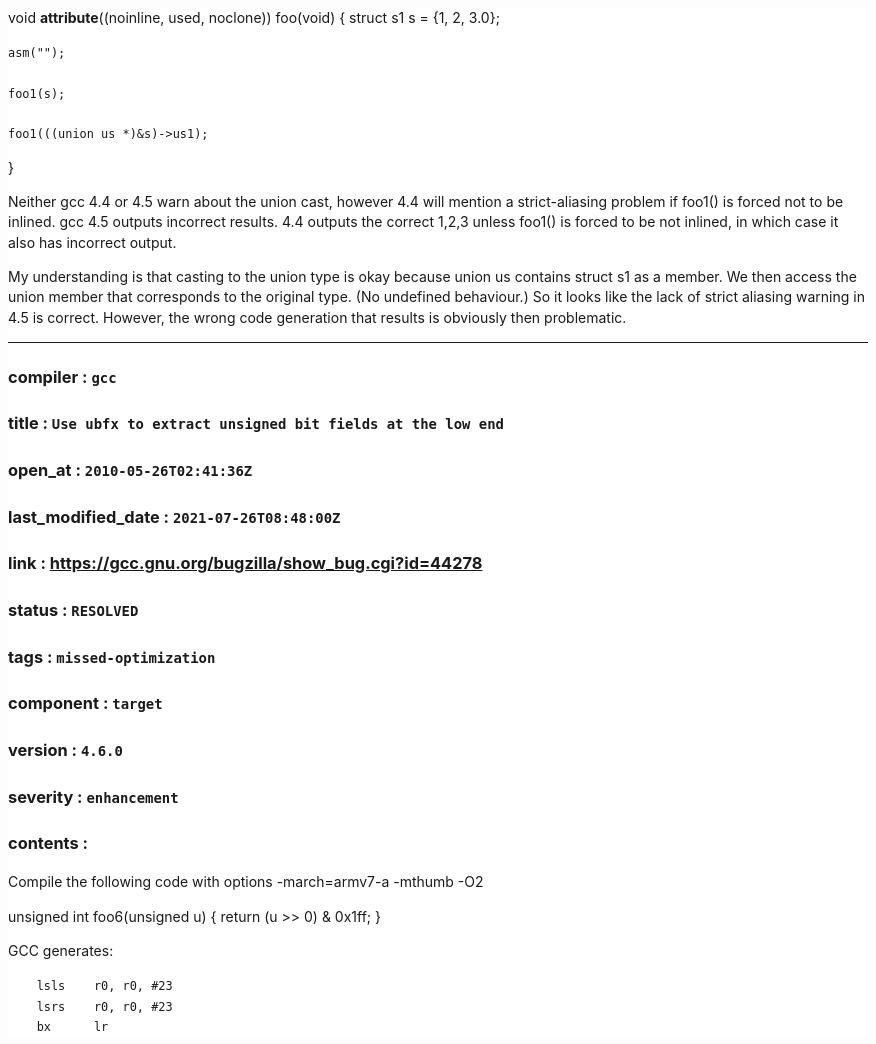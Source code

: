 void __attribute__((noinline, used, noclone)) foo(void)
{
	struct s1 s = {1, 2, 3.0};

	asm("");
	
	foo1(s);
	
	foo1(((union us *)&s)->us1);
}

Neither gcc 4.4 or 4.5 warn about the union cast, however 4.4 will mention a strict-aliasing problem if foo1() is forced not to be inlined.  gcc 4.5 outputs incorrect results.  4.4 outputs the correct 1,2,3 unless foo1() is forced to be not inlined, in which case it also has incorrect output.

My understanding is that casting to the union type is okay because union us contains struct s1 as a member.  We then access the union member that corresponds to the original type. (No undefined behaviour.)  So it looks like the lack of strict aliasing warning in 4.5 is correct.  However, the wrong code generation that results is obviously then problematic.


---


### compiler : `gcc`
### title : `Use ubfx to extract unsigned bit fields at the low end`
### open_at : `2010-05-26T02:41:36Z`
### last_modified_date : `2021-07-26T08:48:00Z`
### link : https://gcc.gnu.org/bugzilla/show_bug.cgi?id=44278
### status : `RESOLVED`
### tags : `missed-optimization`
### component : `target`
### version : `4.6.0`
### severity : `enhancement`
### contents :
Compile the following code with options -march=armv7-a -mthumb -O2

unsigned int foo6(unsigned u)
{
  return (u >> 0) & 0x1ff;
}

GCC generates:

        lsls    r0, r0, #23
        lsrs    r0, r0, #23
        bx      lr

